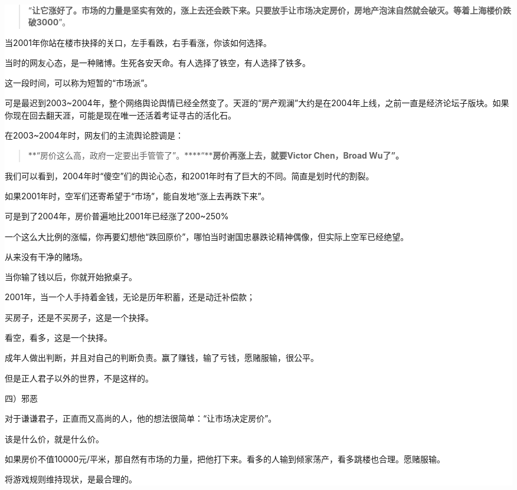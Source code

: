  

> “**让它涨好了。市场的力量是坚实有效的，涨上去还会跌下来。只要放手让市场决定房价，房地产泡沫自然就会破灭。等着上海楼价跌破3000**”。

 

 

当2001年你站在楼市抉择的关口，左手看跌，右手看涨，你该如何选择。

当时的网友心态，是一种赌博。生死各安天命。有人选择了铁空，有人选择了铁多。

这一段时间，可以称为短暂的“市场派”。

 

可是最迟到2003~2004年，整个网络舆论舆情已经全然变了。天涯的“房产观澜”大约是在2004年上线，之前一直是经济论坛子版块。如果你现在回去翻天涯，可能是现在唯一还活着考证寻古的活化石。

在2003~2004年时，网友们的主流舆论腔调是：

 

> **“房价这么高，政府一定要出手管管了”。****“****房价再涨上去，就要Victor Chen，Broad Wu了”。**

 

 

我们可以看到，2004年时“傻空”们的舆论心态，和2001年时有了巨大的不同。简直是划时代的割裂。

如果2001年时，空军们还寄希望于“市场”，能自发地“涨上去再跌下来”。

可是到了2004年，房价普遍地比2001年已经涨了200~250%

 

一个这么大比例的涨幅，你再要幻想他“跌回原价”，哪怕当时谢国忠暴跌论精神偶像，但实际上空军已经绝望。

从来没有干净的赌场。

当你输了钱以后，你就开始掀桌子。

 

 

2001年，当一个人手持着金钱，无论是历年积蓄，还是动迁补偿款；

买房子，还是不买房子，这是一个抉择。

看空，看多，这是一个抉择。

 

成年人做出判断，并且对自己的判断负责。赢了赚钱，输了亏钱，愿赌服输，很公平。

但是正人君子以外的世界，不是这样的。

 

 

四）邪恶

 

对于谦谦君子，正直而又高尚的人，他的想法很简单：“让市场决定房价”。

该是什么价，就是什么价。

如果房价不值10000元/平米，那自然有市场的力量，把他打下来。看多的人输到倾家荡产，看多跳楼也合理。愿赌服输。

将游戏规则维持现状，是最合理的。
